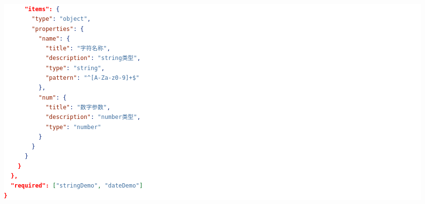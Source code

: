 ```json
      "items": {
        "type": "object",
        "properties": {
          "name": {
            "title": "字符名称",
            "description": "string类型",
            "type": "string",
            "pattern": "^[A-Za-z0-9]+$"
          },
          "num": {
            "title": "数字参数",
            "description": "number类型",
            "type": "number"
          }
        }
      }
    }
  },
  "required": ["stringDemo", "dateDemo"]
}
```
